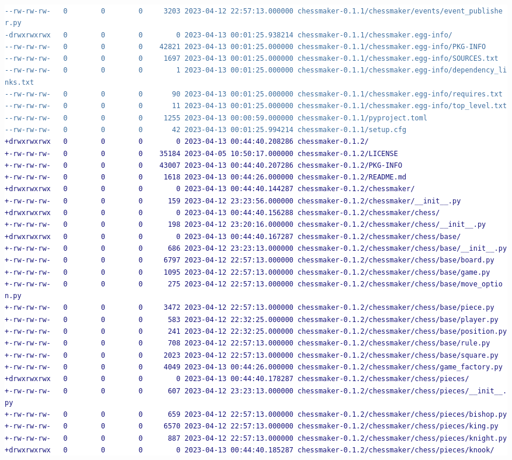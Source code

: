 ```diff
--rw-rw-rw-   0        0        0     3203 2023-04-12 22:57:13.000000 chessmaker-0.1.1/chessmaker/events/event_publisher.py
-drwxrwxrwx   0        0        0        0 2023-04-13 00:01:25.938214 chessmaker-0.1.1/chessmaker.egg-info/
--rw-rw-rw-   0        0        0    42821 2023-04-13 00:01:25.000000 chessmaker-0.1.1/chessmaker.egg-info/PKG-INFO
--rw-rw-rw-   0        0        0     1697 2023-04-13 00:01:25.000000 chessmaker-0.1.1/chessmaker.egg-info/SOURCES.txt
--rw-rw-rw-   0        0        0        1 2023-04-13 00:01:25.000000 chessmaker-0.1.1/chessmaker.egg-info/dependency_links.txt
--rw-rw-rw-   0        0        0       90 2023-04-13 00:01:25.000000 chessmaker-0.1.1/chessmaker.egg-info/requires.txt
--rw-rw-rw-   0        0        0       11 2023-04-13 00:01:25.000000 chessmaker-0.1.1/chessmaker.egg-info/top_level.txt
--rw-rw-rw-   0        0        0     1255 2023-04-13 00:00:59.000000 chessmaker-0.1.1/pyproject.toml
--rw-rw-rw-   0        0        0       42 2023-04-13 00:01:25.994214 chessmaker-0.1.1/setup.cfg
+drwxrwxrwx   0        0        0        0 2023-04-13 00:44:40.208286 chessmaker-0.1.2/
+-rw-rw-rw-   0        0        0    35184 2023-04-05 10:50:17.000000 chessmaker-0.1.2/LICENSE
+-rw-rw-rw-   0        0        0    43007 2023-04-13 00:44:40.207286 chessmaker-0.1.2/PKG-INFO
+-rw-rw-rw-   0        0        0     1618 2023-04-13 00:44:26.000000 chessmaker-0.1.2/README.md
+drwxrwxrwx   0        0        0        0 2023-04-13 00:44:40.144287 chessmaker-0.1.2/chessmaker/
+-rw-rw-rw-   0        0        0      159 2023-04-12 23:23:56.000000 chessmaker-0.1.2/chessmaker/__init__.py
+drwxrwxrwx   0        0        0        0 2023-04-13 00:44:40.156288 chessmaker-0.1.2/chessmaker/chess/
+-rw-rw-rw-   0        0        0      198 2023-04-12 23:20:16.000000 chessmaker-0.1.2/chessmaker/chess/__init__.py
+drwxrwxrwx   0        0        0        0 2023-04-13 00:44:40.167287 chessmaker-0.1.2/chessmaker/chess/base/
+-rw-rw-rw-   0        0        0      686 2023-04-12 23:23:13.000000 chessmaker-0.1.2/chessmaker/chess/base/__init__.py
+-rw-rw-rw-   0        0        0     6797 2023-04-12 22:57:13.000000 chessmaker-0.1.2/chessmaker/chess/base/board.py
+-rw-rw-rw-   0        0        0     1095 2023-04-12 22:57:13.000000 chessmaker-0.1.2/chessmaker/chess/base/game.py
+-rw-rw-rw-   0        0        0      275 2023-04-12 22:57:13.000000 chessmaker-0.1.2/chessmaker/chess/base/move_option.py
+-rw-rw-rw-   0        0        0     3472 2023-04-12 22:57:13.000000 chessmaker-0.1.2/chessmaker/chess/base/piece.py
+-rw-rw-rw-   0        0        0      583 2023-04-12 22:32:25.000000 chessmaker-0.1.2/chessmaker/chess/base/player.py
+-rw-rw-rw-   0        0        0      241 2023-04-12 22:32:25.000000 chessmaker-0.1.2/chessmaker/chess/base/position.py
+-rw-rw-rw-   0        0        0      708 2023-04-12 22:57:13.000000 chessmaker-0.1.2/chessmaker/chess/base/rule.py
+-rw-rw-rw-   0        0        0     2023 2023-04-12 22:57:13.000000 chessmaker-0.1.2/chessmaker/chess/base/square.py
+-rw-rw-rw-   0        0        0     4049 2023-04-13 00:44:26.000000 chessmaker-0.1.2/chessmaker/chess/game_factory.py
+drwxrwxrwx   0        0        0        0 2023-04-13 00:44:40.178287 chessmaker-0.1.2/chessmaker/chess/pieces/
+-rw-rw-rw-   0        0        0      607 2023-04-12 23:23:13.000000 chessmaker-0.1.2/chessmaker/chess/pieces/__init__.py
+-rw-rw-rw-   0        0        0      659 2023-04-12 22:57:13.000000 chessmaker-0.1.2/chessmaker/chess/pieces/bishop.py
+-rw-rw-rw-   0        0        0     6570 2023-04-12 22:57:13.000000 chessmaker-0.1.2/chessmaker/chess/pieces/king.py
+-rw-rw-rw-   0        0        0      887 2023-04-12 22:57:13.000000 chessmaker-0.1.2/chessmaker/chess/pieces/knight.py
+drwxrwxrwx   0        0        0        0 2023-04-13 00:44:40.185287 chessmaker-0.1.2/chessmaker/chess/pieces/knook/
```